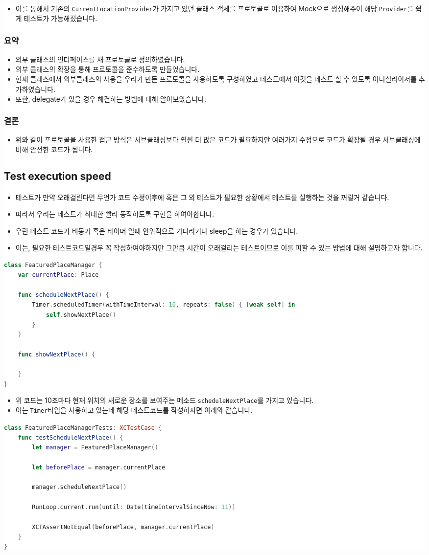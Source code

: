 * 이를 통해서 기존의 `CurrentLocationProvider`가 가지고 있던 클래스 객체를 프로토콜로 이용하여 Mock으로 생성해주어 해당 `Provider`를 쉽게 테스트가 가능해졌습니다.

### 요약
* 외부 클래스의 인터페이스를 새 프로토콜로 정의하였습니다.
* 외부 클래스의 확장을 통해 프로토콜을 준수하도록 만들었습니다.
* 현재 클래스에서 외부클래스의 사용을 우리가 만든 프로토콜을 사용하도록 구성하였고 테스트에서 이것을 테스트 할 수 있도록 이니셜라이저를 추가하였습니다.
* 또한, delegate가 있을 경우 해결하는 방법에 대해 알아보았습니다.

### 결론
* 위와 같이 프로토콜을 사용한 접근 방식은 서브클래싱보다 훨씬 더 많은 코드가 필요하지만 여러가지 수정으로 코드가 확장될 경우 서브클래싱에 비해 안전한 코드가 됩니다.

## Test execution speed
* 테스트가 만약 오래걸린다면 무언가 코드 수정이후에 혹은 그 외 테스트가 필요한 상황에서 테스트를 실행하는 것을 꺼릴거 같습니다.
* 따라서 우리는 테스트가 최대한 빨리 동작하도록 구현을 하여야합니다.

* 우린 테스트 코드가 비동기 혹은 타이머 일때 인위적으로 기다리거나 sleep을 하는 경우가 있습니다.
* 이는, 필요한 테스트코드일경우 꼭 작성하여야하지만 그만큼 시간이 오래걸리는 테스트이므로 이를 피할 수 있는 방법에 대해 설명하고자 합니다.

```swift
class FeaturedPlaceManager {
    var currentPlace: Place
    
    func scheduleNextPlace() {
        Timer.scheduledTimer(withTimeInterval: 10, repeats: false) { [weak self] in
            self.showNextPlace()
        }
    }
    
    func showNextPlace() {
        
    }
}
```

* 위 코드는 10초마다 현재 위치의 새로운 장소를 보여주는 메소드 `scheduleNextPlace`를 가지고 있습니다.
* 이는 `Timer`타입을 사용하고 있는데 해당 테스트코드를 작성하자면 아래와 같습니다.

```swift
class FeaturedPlaceManagerTests: XCTestCase {
    func testScheduleNextPlace() {
        let manager = FeaturedPlaceManager()
        
        let beforePlace = manager.currentPlace
        
        manager.scheduleNextPlace()
        
        RunLoop.current.run(until: Date(timeIntervalSinceNow: 11))
        
        XCTAssertNotEqual(beforePlace, manager.currentPlace)
    }
}
```
